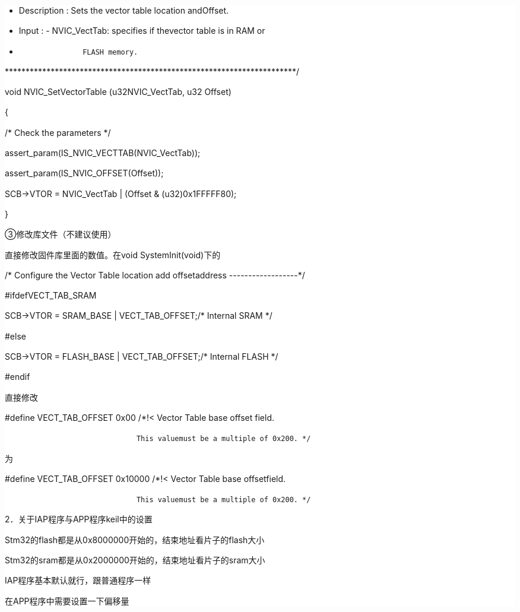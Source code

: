 * Description    : Sets the vector table location andOffset.

* Input          : - NVIC_VectTab: specifies if thevector table is in RAM or

*                    FLASH memory.

**********************************************************************/

void NVIC_SetVectorTable (u32NVIC_VectTab, u32 Offset)

{

 /* Check the parameters */

 assert_param(IS_NVIC_VECTTAB(NVIC_VectTab));

 assert_param(IS_NVIC_OFFSET(Offset)); 

  

 SCB->VTOR = NVIC_VectTab | (Offset & (u32)0x1FFFFF80);

}

③修改库文件（不建议使用）

直接修改固件库里面的数值。在void SystemInit(void)下的

  /* Configure the Vector Table location add offsetaddress ------------------*/

#ifdefVECT_TAB_SRAM

  SCB->VTOR = SRAM_BASE | VECT_TAB_OFFSET;/* Internal SRAM */

#else

  SCB->VTOR = FLASH_BASE | VECT_TAB_OFFSET;/* Internal FLASH */

#endif

 

直接修改

#define VECT_TAB_OFFSET  0x00 /*!< Vector Table base offset field.

                                   This valuemust be a multiple of 0x200. */

为

#define VECT_TAB_OFFSET  0x10000 /*!< Vector Table base offsetfield.

                                   This valuemust be a multiple of 0x200. */

 

2．关于IAP程序与APP程序keil中的设置

Stm32的flash都是从0x8000000开始的，结束地址看片子的flash大小

Stm32的sram都是从0x2000000开始的，结束地址看片子的sram大小

 

IAP程序基本默认就行，跟普通程序一样



在APP程序中需要设置一下偏移量
